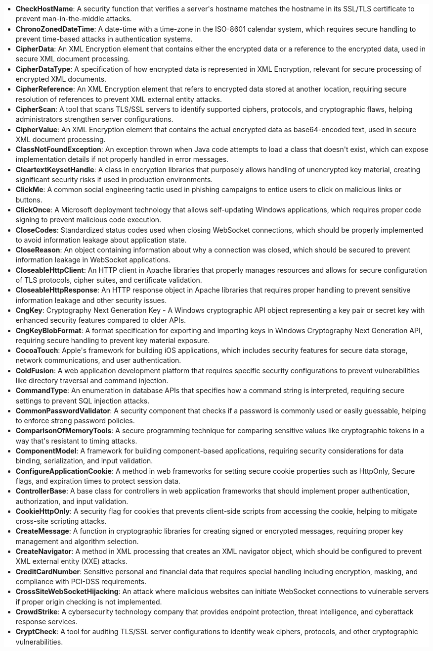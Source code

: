 - **CheckHostName**: A security function that verifies a server's hostname matches the hostname in its SSL/TLS certificate to prevent man-in-the-middle attacks.
- **ChronoZonedDateTime**: A date-time with a time-zone in the ISO-8601 calendar system, which requires secure handling to prevent time-based attacks in authentication systems.
- **CipherData**: An XML Encryption element that contains either the encrypted data or a reference to the encrypted data, used in secure XML document processing.
- **CipherDataType**: A specification of how encrypted data is represented in XML Encryption, relevant for secure processing of encrypted XML documents.
- **CipherReference**: An XML Encryption element that refers to encrypted data stored at another location, requiring secure resolution of references to prevent XML external entity attacks.
- **CipherScan**: A tool that scans TLS/SSL servers to identify supported ciphers, protocols, and cryptographic flaws, helping administrators strengthen server configurations.
- **CipherValue**: An XML Encryption element that contains the actual encrypted data as base64-encoded text, used in secure XML document processing.
- **ClassNotFoundException**: An exception thrown when Java code attempts to load a class that doesn't exist, which can expose implementation details if not properly handled in error messages.
- **CleartextKeysetHandle**: A class in encryption libraries that purposely allows handling of unencrypted key material, creating significant security risks if used in production environments.
- **ClickMe**: A common social engineering tactic used in phishing campaigns to entice users to click on malicious links or buttons.
- **ClickOnce**: A Microsoft deployment technology that allows self-updating Windows applications, which requires proper code signing to prevent malicious code execution.
- **CloseCodes**: Standardized status codes used when closing WebSocket connections, which should be properly implemented to avoid information leakage about application state.
- **CloseReason**: An object containing information about why a connection was closed, which should be secured to prevent information leakage in WebSocket applications.
- **CloseableHttpClient**: An HTTP client in Apache libraries that properly manages resources and allows for secure configuration of TLS protocols, cipher suites, and certificate validation.
- **CloseableHttpResponse**: An HTTP response object in Apache libraries that requires proper handling to prevent sensitive information leakage and other security issues.
- **CngKey**: Cryptography Next Generation Key - A Windows cryptographic API object representing a key pair or secret key with enhanced security features compared to older APIs.
- **CngKeyBlobFormat**: A format specification for exporting and importing keys in Windows Cryptography Next Generation API, requiring secure handling to prevent key material exposure.
- **CocoaTouch**: Apple's framework for building iOS applications, which includes security features for secure data storage, network communications, and user authentication.
- **ColdFusion**: A web application development platform that requires specific security configurations to prevent vulnerabilities like directory traversal and command injection.
- **CommandType**: An enumeration in database APIs that specifies how a command string is interpreted, requiring secure settings to prevent SQL injection attacks.
- **CommonPasswordValidator**: A security component that checks if a password is commonly used or easily guessable, helping to enforce strong password policies.
- **ComparisonOfMemoryTools**: A secure programming technique for comparing sensitive values like cryptographic tokens in a way that's resistant to timing attacks.
- **ComponentModel**: A framework for building component-based applications, requiring security considerations for data binding, serialization, and input validation.
- **ConfigureApplicationCookie**: A method in web frameworks for setting secure cookie properties such as HttpOnly, Secure flags, and expiration times to protect session data.
- **ControllerBase**: A base class for controllers in web application frameworks that should implement proper authentication, authorization, and input validation.
- **CookieHttpOnly**: A security flag for cookies that prevents client-side scripts from accessing the cookie, helping to mitigate cross-site scripting attacks.
- **CreateMessage**: A function in cryptographic libraries for creating signed or encrypted messages, requiring proper key management and algorithm selection.
- **CreateNavigator**: A method in XML processing that creates an XML navigator object, which should be configured to prevent XML external entity (XXE) attacks.
- **CreditCardNumber**: Sensitive personal and financial data that requires special handling including encryption, masking, and compliance with PCI-DSS requirements.
- **CrossSiteWebSocketHijacking**: An attack where malicious websites can initiate WebSocket connections to vulnerable servers if proper origin checking is not implemented.
- **CrowdStrike**: A cybersecurity technology company that provides endpoint protection, threat intelligence, and cyberattack response services.
- **CryptCheck**: A tool for auditing TLS/SSL server configurations to identify weak ciphers, protocols, and other cryptographic vulnerabilities.